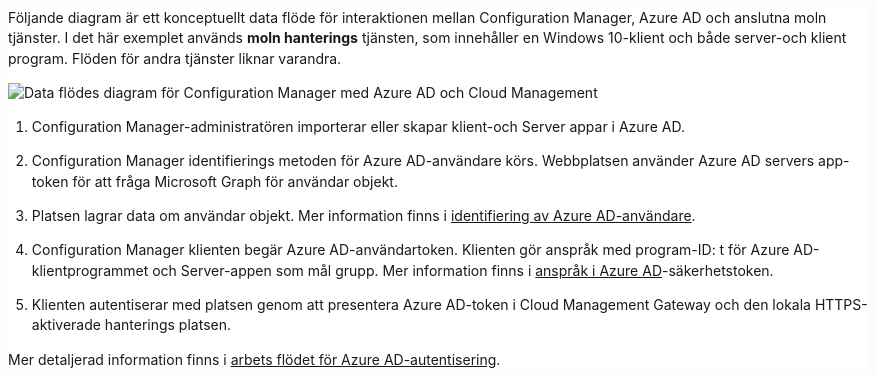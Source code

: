 Följande diagram är ett konceptuellt data flöde för interaktionen mellan Configuration Manager, Azure AD och anslutna moln tjänster. I det här exemplet används **moln hanterings** tjänsten, som innehåller en Windows 10-klient och både server-och klient program. Flöden för andra tjänster liknar varandra.

![Data flödes diagram för Configuration Manager med Azure AD och Cloud Management](media/aad-auth.png)

1. Configuration Manager-administratören importerar eller skapar klient-och Server appar i Azure AD.  

2. Configuration Manager identifierings metoden för Azure AD-användare körs. Webbplatsen använder Azure AD servers app-token för att fråga Microsoft Graph för användar objekt.  

3. Platsen lagrar data om användar objekt. Mer information finns i [identifiering av Azure AD-användare](about-discovery-methods.md#azureaddisc).  

4. Configuration Manager klienten begär Azure AD-användartoken. Klienten gör anspråk med program-ID: t för Azure AD-klientprogrammet och Server-appen som mål grupp. Mer information finns i [anspråk i Azure AD](/azure/active-directory/develop/authentication-scenarios#security-tokens)-säkerhetstoken.  

5. Klienten autentiserar med platsen genom att presentera Azure AD-token i Cloud Management Gateway och den lokala HTTPS-aktiverade hanterings platsen.  

Mer detaljerad information finns i [arbets flödet för Azure AD-autentisering](../../../clients/manage/azure-ccmsetup.md).
